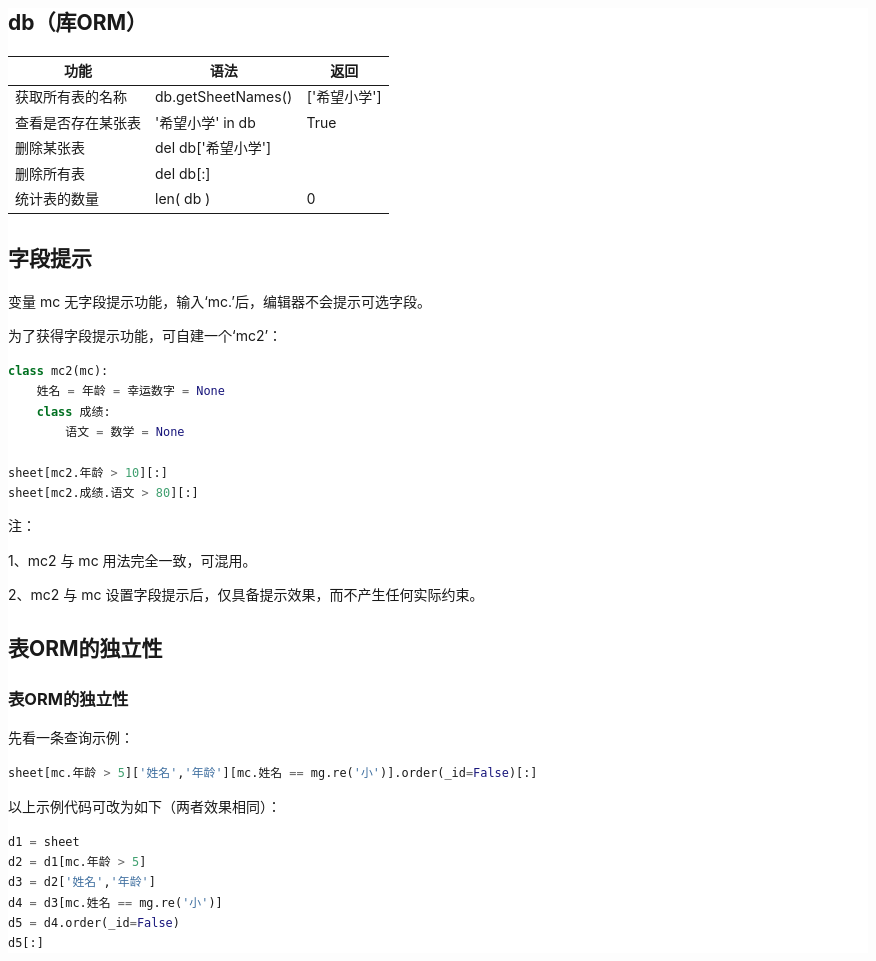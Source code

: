 ## db（库ORM）

| **功能**     | **语法**     | **返回** |
| ------------------ | ------------------ | -------------- |
| 获取所有表的名称   | db.getSheetNames() | ['希望小学']   |
| 查看是否存在某张表 | '希望小学'  in  db | True           |
| 删除某张表         | del db['希望小学'] |                |
| 删除所有表         | del db[:]          |                |
| 统计表的数量       | len( db )          | 0              |

## 字段提示

变量 mc 无字段提示功能，输入‘mc.’后，编辑器不会提示可选字段。

为了获得字段提示功能，可自建一个‘mc2’：

```python
class mc2(mc):
    姓名 = 年龄 = 幸运数字 = None
    class 成绩:
        语文 = 数学 = None

sheet[mc2.年龄 > 10][:]
sheet[mc2.成绩.语文 > 80][:]
```

注：

1、mc2 与 mc 用法完全一致，可混用。

2、mc2 与 mc 设置字段提示后，仅具备提示效果，而不产生任何实际约束。

## 表ORM的独立性

### 表ORM的独立性

先看一条查询示例：

```python
sheet[mc.年龄 > 5]['姓名','年龄'][mc.姓名 == mg.re('小')].order(_id=False)[:]
```

以上示例代码可改为如下（两者效果相同）：

```python
d1 = sheet
d2 = d1[mc.年龄 > 5]
d3 = d2['姓名','年龄']
d4 = d3[mc.姓名 == mg.re('小')]
d5 = d4.order(_id=False)
d5[:]
```
